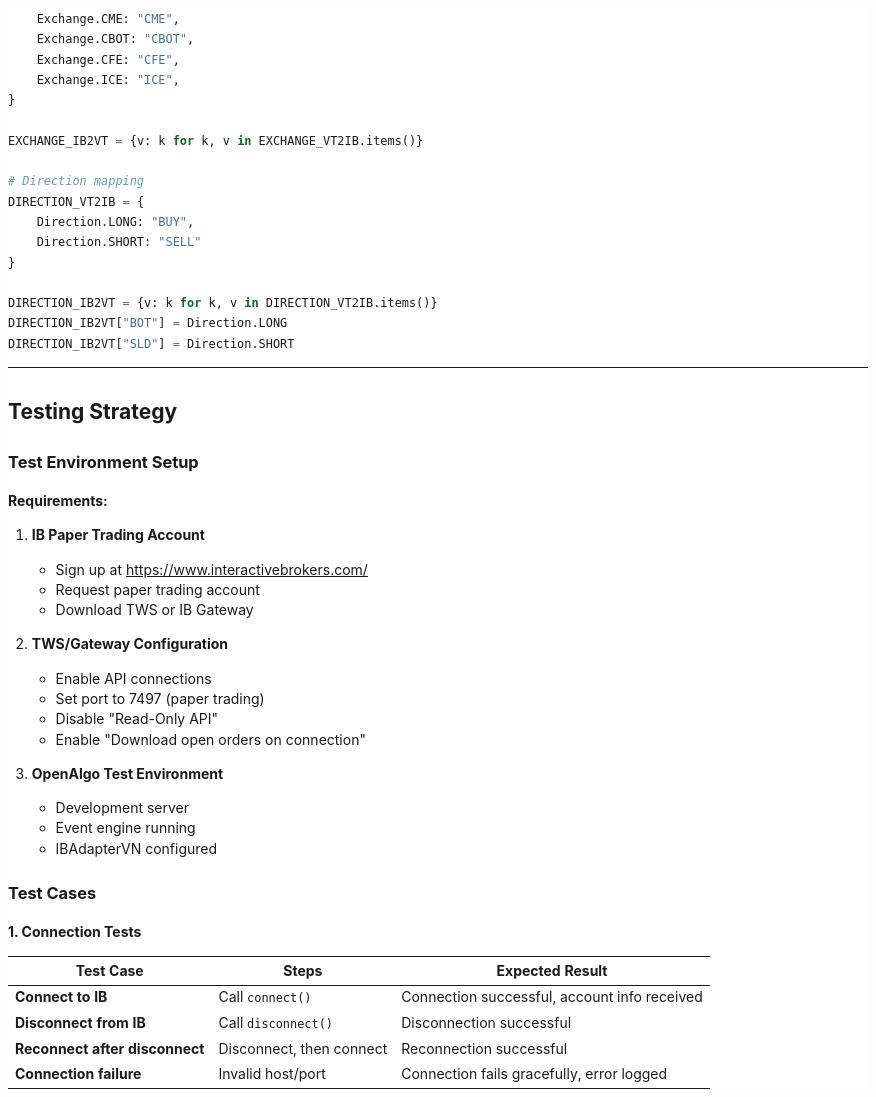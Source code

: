 ```python
    Exchange.CME: "CME",
    Exchange.CBOT: "CBOT",
    Exchange.CFE: "CFE",
    Exchange.ICE: "ICE",
}

EXCHANGE_IB2VT = {v: k for k, v in EXCHANGE_VT2IB.items()}

# Direction mapping
DIRECTION_VT2IB = {
    Direction.LONG: "BUY",
    Direction.SHORT: "SELL"
}

DIRECTION_IB2VT = {v: k for k, v in DIRECTION_VT2IB.items()}
DIRECTION_IB2VT["BOT"] = Direction.LONG
DIRECTION_IB2VT["SLD"] = Direction.SHORT
```

---

## Testing Strategy

### Test Environment Setup

**Requirements:**

1. **IB Paper Trading Account**
   - Sign up at https://www.interactivebrokers.com/
   - Request paper trading account
   - Download TWS or IB Gateway

2. **TWS/Gateway Configuration**
   - Enable API connections
   - Set port to 7497 (paper trading)
   - Disable "Read-Only API"
   - Enable "Download open orders on connection"

3. **OpenAlgo Test Environment**
   - Development server
   - Event engine running
   - IBAdapterVN configured

### Test Cases

**1. Connection Tests**

| Test Case | Steps | Expected Result |
|-----------|-------|-----------------|
| **Connect to IB** | Call `connect()` | Connection successful, account info received |
| **Disconnect from IB** | Call `disconnect()` | Disconnection successful |
| **Reconnect after disconnect** | Disconnect, then connect | Reconnection successful |
| **Connection failure** | Invalid host/port | Connection fails gracefully, error logged |
